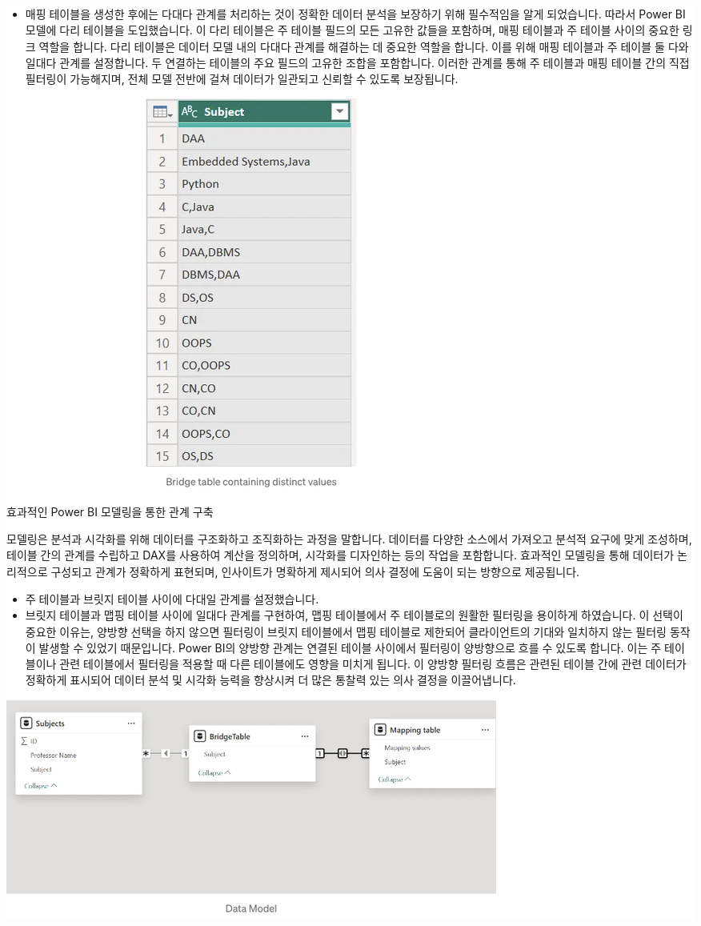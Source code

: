 - 매핑 테이블을 생성한 후에는 다대다 관계를 처리하는 것이 정확한 데이터 분석을 보장하기 위해 필수적임을 알게 되었습니다. 따라서 Power BI 모델에 다리 테이블을 도입했습니다. 이 다리 테이블은 주 테이블 필드의 모든 고유한 값들을 포함하며, 매핑 테이블과 주 테이블 사이의 중요한 링크 역할을 합니다. 다리 테이블은 데이터 모델 내의 다대다 관계를 해결하는 데 중요한 역할을 합니다. 이를 위해 매핑 테이블과 주 테이블 둘 다와 일대다 관계를 설정합니다. 두 연결하는 테이블의 주요 필드의 고유한 조합을 포함합니다. 이러한 관계를 통해 주 테이블과 매핑 테이블 간의 직접 필터링이 가능해지며, 전체 모델 전반에 걸쳐 데이터가 일관되고 신뢰할 수 있도록 보장됩니다.



<img src="/assets/img/2024-05-15-FilteringComplexDatawithPowerBIACaseStudy_8.png" />

효과적인 Power BI 모델링을 통한 관계 구축

모델링은 분석과 시각화를 위해 데이터를 구조화하고 조직화하는 과정을 말합니다. 데이터를 다양한 소스에서 가져오고 분석적 요구에 맞게 조성하며, 테이블 간의 관계를 수립하고 DAX를 사용하여 계산을 정의하며, 시각화를 디자인하는 등의 작업을 포함합니다. 효과적인 모델링을 통해 데이터가 논리적으로 구성되고 관계가 정확하게 표현되며, 인사이트가 명확하게 제시되어 의사 결정에 도움이 되는 방향으로 제공됩니다.

- 주 테이블과 브릿지 테이블 사이에 다대일 관계를 설정했습니다.
- 브릿지 테이블과 맵핑 테이블 사이에 일대다 관계를 구현하여, 맵핑 테이블에서 주 테이블로의 원활한 필터링을 용이하게 하였습니다. 이 선택이 중요한 이유는, 양방향 선택을 하지 않으면 필터링이 브릿지 테이블에서 맵핑 테이블로 제한되어 클라이언트의 기대와 일치하지 않는 필터링 동작이 발생할 수 있었기 때문입니다. Power BI의 양방향 관계는 연결된 테이블 사이에서 필터링이 양방향으로 흐를 수 있도록 합니다. 이는 주 테이블이나 관련 테이블에서 필터링을 적용할 때 다른 테이블에도 영향을 미치게 됩니다. 이 양방향 필터링 흐름은 관련된 테이블 간에 관련 데이터가 정확하게 표시되어 데이터 분석 및 시각화 능력을 향상시켜 더 많은 통찰력 있는 의사 결정을 이끌어냅니다.



![이미지](/assets/img/2024-05-15-FilteringComplexDatawithPowerBIACaseStudy_9.png)

